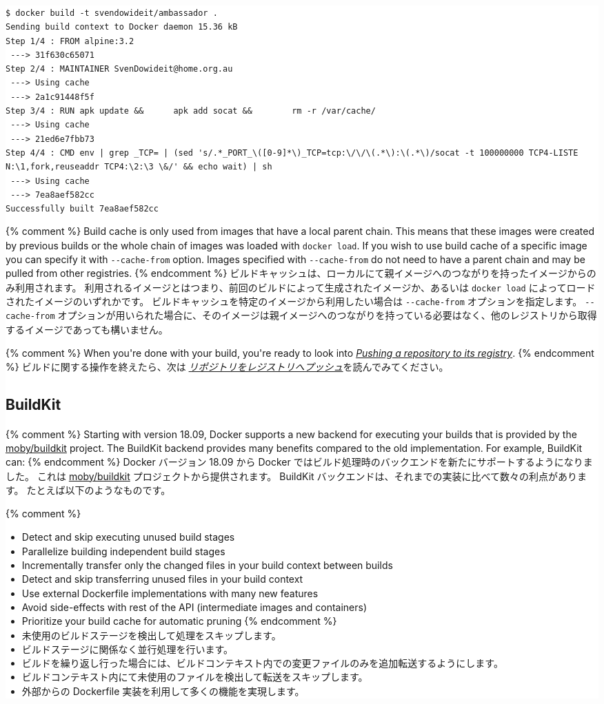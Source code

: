     $ docker build -t svendowideit/ambassador .
    Sending build context to Docker daemon 15.36 kB
    Step 1/4 : FROM alpine:3.2
     ---> 31f630c65071
    Step 2/4 : MAINTAINER SvenDowideit@home.org.au
     ---> Using cache
     ---> 2a1c91448f5f
    Step 3/4 : RUN apk update &&      apk add socat &&        rm -r /var/cache/
     ---> Using cache
     ---> 21ed6e7fbb73
    Step 4/4 : CMD env | grep _TCP= | (sed 's/.*_PORT_\([0-9]*\)_TCP=tcp:\/\/\(.*\):\(.*\)/socat -t 100000000 TCP4-LISTEN:\1,fork,reuseaddr TCP4:\2:\3 \&/' && echo wait) | sh
     ---> Using cache
     ---> 7ea8aef582cc
    Successfully built 7ea8aef582cc

{% comment %}
Build cache is only used from images that have a local parent chain. This means
that these images were created by previous builds or the whole chain of images
was loaded with `docker load`. If you wish to use build cache of a specific
image you can specify it with `--cache-from` option. Images specified with
`--cache-from` do not need to have a parent chain and may be pulled from other
registries.
{% endcomment %}
ビルドキャッシュは、ローカルにて親イメージへのつながりを持ったイメージからのみ利用されます。
利用されるイメージとはつまり、前回のビルドによって生成されたイメージか、あるいは `docker load` によってロードされたイメージのいずれかです。
ビルドキャッシュを特定のイメージから利用したい場合は `--cache-from` オプションを指定します。
`--cache-from` オプションが用いられた場合に、そのイメージは親イメージへのつながりを持っている必要はなく、他のレジストリから取得するイメージであっても構いません。

{% comment %}
When you're done with your build, you're ready to look into [*Pushing a
repository to its registry*](https://docs.docker.com/engine/tutorials/dockerrepos/#/contributing-to-docker-hub).
{% endcomment %}
ビルドに関する操作を終えたら、次は [*リポジトリをレジストリへプッシュ*](https://docs.docker.com/engine/tutorials/dockerrepos/#/contributing-to-docker-hub)を読んでみてください。


## BuildKit

{% comment %}
Starting with version 18.09, Docker supports a new backend for executing your
builds that is provided by the [moby/buildkit](https://github.com/moby/buildkit)
project. The BuildKit backend provides many benefits compared to the old
implementation. For example, BuildKit can:
{% endcomment %}
Docker バージョン 18.09 から Docker ではビルド処理時のバックエンドを新たにサポートするようになりました。
これは [moby/buildkit](https://github.com/moby/buildkit) プロジェクトから提供されます。
BuildKit バックエンドは、それまでの実装に比べて数々の利点があります。
たとえば以下のようなものです。

{% comment %}
* Detect and skip executing unused build stages
* Parallelize building independent build stages
* Incrementally transfer only the changed files in your build context between builds
* Detect and skip transferring unused files in your build context
* Use external Dockerfile implementations with many new features
* Avoid side-effects with rest of the API (intermediate images and containers)
* Prioritize your build cache for automatic pruning
{% endcomment %}
* 未使用のビルドステージを検出して処理をスキップします。
* ビルドステージに関係なく並行処理を行います。
* ビルドを繰り返し行った場合には、ビルドコンテキスト内での変更ファイルのみを追加転送するようにします。
* ビルドコンテキスト内にて未使用のファイルを検出して転送をスキップします。
* 外部からの Dockerfile 実装を利用して多くの機能を実現します。